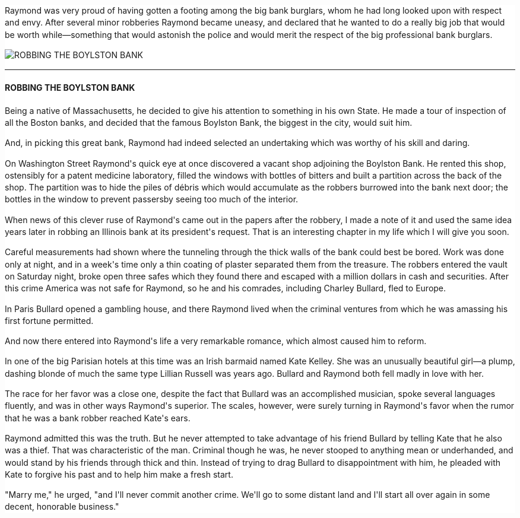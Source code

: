 Raymond was very proud of having gotten a footing among the big bank burglars, whom he had long looked upon with respect and envy. After several minor robberies Raymond became uneasy, and declared that he wanted to do a really big job that would be worth while—something that would astonish the police and would merit the respect of the big professional bank burglars.

![ROBBING THE BOYLSTON BANK](images/i044.jpg)

---

#### ROBBING THE BOYLSTON BANK

Being a native of Massachusetts, he decided to give his attention to something in his own State. He made a tour of inspection of all the Boston banks, and decided that the famous Boylston Bank, the biggest in the city, would suit him.

And, in picking this great bank, Raymond had  indeed selected an undertaking which was worthy of his skill and daring.

On Washington Street Raymond's quick eye at once discovered a vacant shop adjoining the Boylston Bank. He rented this shop, ostensibly for a patent medicine laboratory, filled the windows with bottles of bitters and built a partition across the back of the shop. The partition was to hide the piles of débris which would accumulate as the robbers burrowed into the bank next door; the bottles in the window to prevent passersby seeing too much of the interior.

When news of this clever ruse of Raymond's came out in the papers after the robbery, I made a note of it and used the same idea years later in robbing an Illinois bank at its president's request. That is an interesting chapter in my life which I will give you soon.

Careful measurements had shown where the tunneling through the thick walls of the bank could best be bored. Work was done only at night, and in a week's time only a thin coating of plaster separated them from the treasure. The robbers entered the vault on Saturday night, broke open three safes which they found there and escaped with a million dollars in cash and securities. After this crime America was not safe for Raymond, so he and his comrades, including Charley Bullard, fled to Europe.

In Paris Bullard opened a gambling house, and there Raymond lived when the criminal ventures  from which he was amassing his first fortune permitted.

And now there entered into Raymond's life a very remarkable romance, which almost caused him to reform.

In one of the big Parisian hotels at this time was an Irish barmaid named Kate Kelley. She was an unusually beautiful girl—a plump, dashing blonde of much the same type Lillian Russell was years ago. Bullard and Raymond both fell madly in love with her.

The race for her favor was a close one, despite the fact that Bullard was an accomplished musician, spoke several languages fluently, and was in other ways Raymond's superior. The scales, however, were surely turning in Raymond's favor when the rumor that he was a bank robber reached Kate's ears.

Raymond admitted this was the truth. But he never attempted to take advantage of his friend Bullard by telling Kate that he also was a thief. That was characteristic of the man. Criminal though he was, he never stooped to anything mean or underhanded, and would stand by his friends through thick and thin. Instead of trying to drag Bullard to disappointment with him, he pleaded with Kate to forgive his past and to help him make a fresh start.

"Marry me," he urged, "and I'll never commit another crime. We'll go to some distant land and  I'll start all over again in some decent, honorable business."
